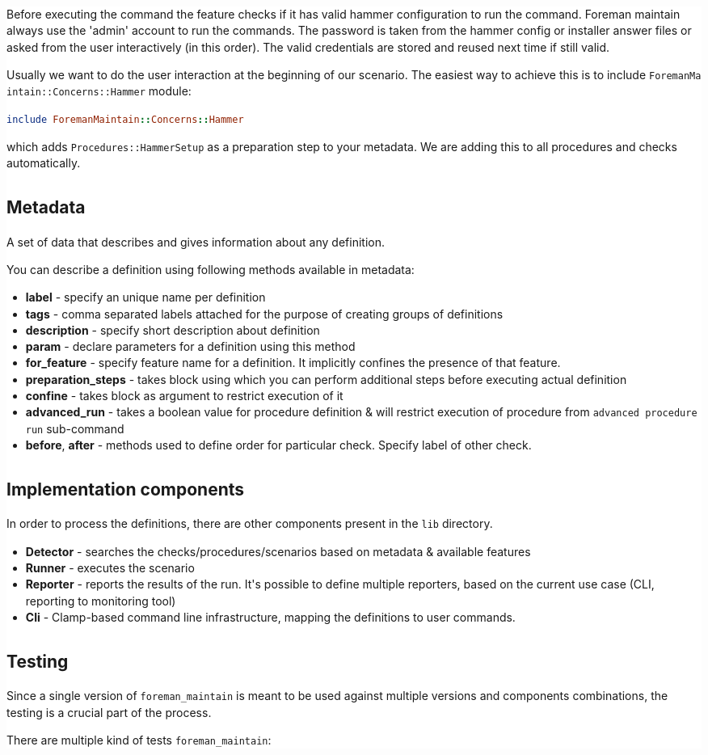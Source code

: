 Before executing the command the feature checks if it has valid hammer configuration to run the command.
Foreman maintain always use the 'admin' account to run the commands. The password is taken from
the hammer config or installer answer files or asked from the user interactively (in this order).
The valid credentials are stored and reused next time if still valid.

Usually we want to do the user interaction at the beginning of our scenario.
The easiest way to achieve this is to include `ForemanMaintain::Concerns::Hammer` module:

```ruby
include ForemanMaintain::Concerns::Hammer
```

which adds `Procedures::HammerSetup` as a preparation step to your metadata. We are adding this
to all procedures and checks automatically.

## Metadata

A set of data that describes and gives information about any definition.

You can describe a definition using following methods available in metadata:

  * **label** - specify an unique name per definition
  * **tags** -  comma separated labels attached for the purpose of creating
    groups of definitions
  * **description** - specify short description about definition
  * **param** - declare parameters for a definition using this method
  * **for_feature** - specify feature name for a definition. It implicitly confines the presence
    of that feature.
  * **preparation_steps** - takes block using which you can perform additional steps
    before executing actual definition
  * **confine** - takes block as argument to restrict execution of it
  * **advanced_run** - takes a boolean value for procedure definition & will restrict
    execution of procedure from `advanced procedure run` sub-command
  * **before**, **after** - methods used to define order for particular check. Specify label of other check.

## Implementation components

In order to process the definitions, there are other components present in the `lib` directory.

* **Detector** - searches the checks/procedures/scenarios based on metadata & available features
* **Runner** - executes the scenario
* **Reporter** - reports the results of the run. It's possible to define
  multiple reporters, based on the current use case (CLI, reporting to monitoring tool)
* **Cli** - Clamp-based command line infrastructure, mapping the definitions
  to user commands.

## Testing

Since a single version of `foreman_maintain` is meant to be used against multiple versions and
components combinations, the testing is a crucial part of the process.

There are multiple kind of tests `foreman_maintain`:
